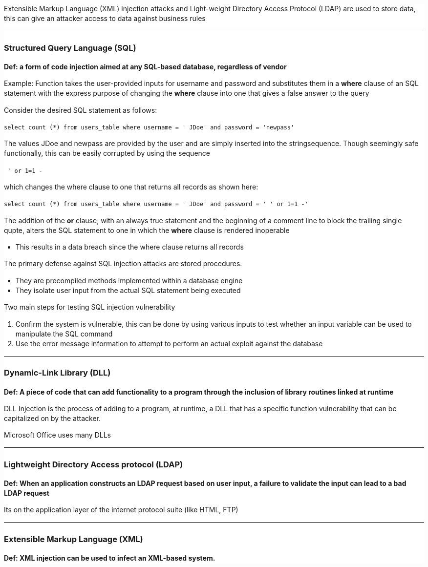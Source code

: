 Extensible Markup Language (XML) injection attacks and Light-weight Directory Access Protocol (LDAP) are used to store data, this can give an attacker access to data against business rules

---
### Structured Query Language (SQL)
**Def: a form of code injection aimed at any SQL-based database, regardless of vendor**

Example: Function takes the user-provided inputs for username and password and substitutes them in a **where** clause of an SQL statement with the express purpose of changing the **where** clause into one that gives a false answer to the query

Consider the desired SQL statement as follows:

`select count (*) from users_table where username = ' JDoe' and password = 'newpass' `

The values JDoe and newpass are provided by the user and are simply inserted into the stringsequence. Though seemingly safe functionally, this can be easily corrupted by using the sequence

` ' or 1=1 -`

which changes the where clause to one that returns all records as shown here:

` select count (*) from users_table where username = ' JDoe' and password = ' ' or 1=1 -'   `

The addition of the **or** clause, with an always true statement and the beginning of a comment line to block the trailing single qupte, alters the SQL statement to one in which the **where** clause is rendered inoperable
- This results in a data breach since the where clause returns all records

The primary defense against SQL injection attacks are stored procedures. 
- They are precompiled methods implemented within a database engine
- They isolate user input from the actual SQL statement being executed

Two main steps for testing SQL injection vulnerability
1. Confirm the system is vulnerable, this can be done by using various inputs to test whether an input variable can be used to manipulate the SQL command
2. Use the error message information to attempt to perform an actual exploit against the database
---
### Dynamic-Link Library (DLL)
**Def: A piece of code that can add functionality to a program through the inclusion of library routines linked at runtime**

DLL Injection is the process of adding to a program, at runtime, a DLL that has a specific function vulnerability that can be capitalized on by the attacker. 

Microsoft Office uses many DLLs

---
### Lightweight Directory Access protocol (LDAP)
**Def: When an application constructs an LDAP request based on user input, a failure to validate the input can lead to a bad LDAP request**

Its on the application layer of the internet protocol suite (like HTML, FTP)

---
### Extensible Markup Language (XML)
**Def: XML injection can be used to infect an XML-based system.**
